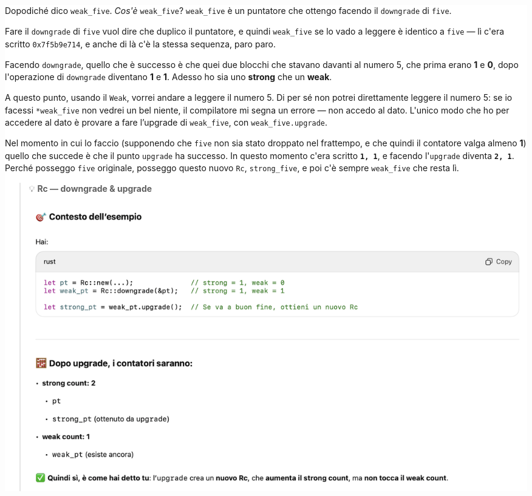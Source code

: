Dopodiché dico `weak_five`. 
*Cos'è* `weak_five`? `weak_five` è un puntatore che ottengo facendo il `downgrade` di `five`. 

Fare il `downgrade` di `five` vuol dire che duplico il puntatore, e quindi `weak_five` se lo vado a leggere è identico a `five` — lì c'era scritto `0x7f5b9e714`, e anche di là c'è la stessa sequenza, paro paro.

Facendo `downgrade`, quello che è successo è che quei due blocchi che stavano davanti al numero 5, che prima erano **1** e **0**, dopo l'operazione di `downgrade` diventano **1** e **1**. Adesso ho sia uno **strong** che un **weak**.

A questo punto, usando il `Weak`, vorrei andare a leggere il numero 5. Di per sé non potrei direttamente leggere il numero 5: se io facessi `*weak_five` non vedrei un bel niente, il compilatore mi segna un errore — non accedo al dato. 
L'unico modo che ho per accedere al dato è provare a fare l’upgrade di `weak_five`, con `weak_five.upgrade`. 

Nel momento in cui lo faccio (supponendo che `five` non sia stato droppato nel frattempo, e che quindi il contatore valga almeno **1**) quello che succede è che il punto `upgrade` ha successo. 
In questo momento c'era scritto **`1, 1`**, e facendo l'`upgrade` diventa **`2, 1`**. Perché posseggo `five` originale, posseggo questo nuovo `Rc`, `strong_five`, e poi c'è sempre `weak_five` che resta lì.

>💡 **Rc — downgrade & upgrade**
>
>![image.png](images/smart_pointer/image%2045.png)
>